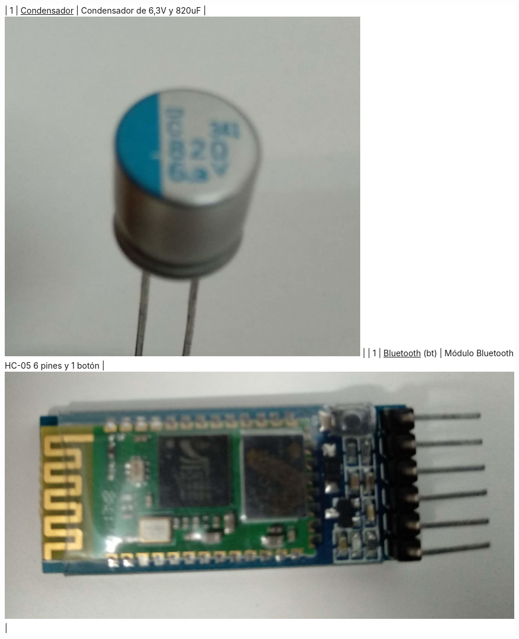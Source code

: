 |  1   | [Condensador](https://www.aliexpress.com/wholesale?catId=0&initiative_id=SB_20190314014325&isPremium=y&SearchText=capacitor+820uf+6%2C3v) |                 Condensador de 6,3V y 820uF                  |     ![](./Material-Equipos/MaterialElectronica/c800.jpg)     |
|  1   | [Bluetooth](https://www.aliexpress.com/wholesale?catId=0&initiative_id=SB_20190314014409&isPremium=y&SearchText=bluetooth+hc-05) (bt) |           Módulo Bluetooth HC-05 6 pines y 1 botón           |      ![](./Material-Equipos/MaterialElectronica/BT.jpg)      |